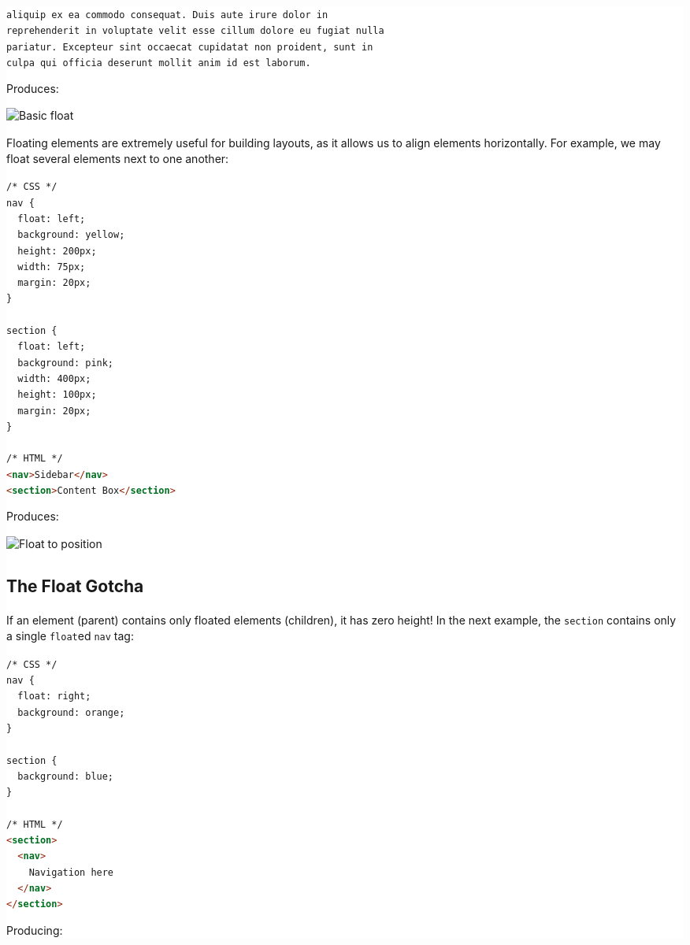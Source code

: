 ```html
aliquip ex ea commodo consequat. Duis aute irure dolor in
reprehenderit in voluptate velit esse cillum dolore eu fugiat nulla
pariatur. Excepteur sint occaecat cupidatat non proident, sunt in
culpa qui officia deserunt mollit anim id est laborum.
```

Produces:

![Basic float](http://assets.aaonline.io/fullstack/html-css/assets/images/basic-float.png?raw=true)

Floating elements are extremely useful for building layouts, as it
allows us to align elements horizontally. For example, we may float
several elements next to one another:

```html
/* CSS */
nav {
  float: left;
  background: yellow;
  height: 200px;
  width: 75px;
  margin: 20px;
}

section {
  float: left;
  background: pink;
  width: 400px;
  height: 100px;
  margin: 20px;
}

/* HTML */
<nav>Sidebar</nav>
<section>Content Box</section>
```
Produces:

![Float to position](http://assets.aaonline.io/fullstack/html-css/assets/images/float-position.png?raw=true)

## The Float Gotcha

If an element (parent) contains only floated elements (children), it
has zero height! In the next example, the `section` contains only a
single `float`ed `nav` tag:

```html
/* CSS */
nav {
  float: right;
  background: orange;
}

section {
  background: blue;
}

/* HTML */
<section>
  <nav>
    Navigation here
  </nav>
</section>
```
Producing: